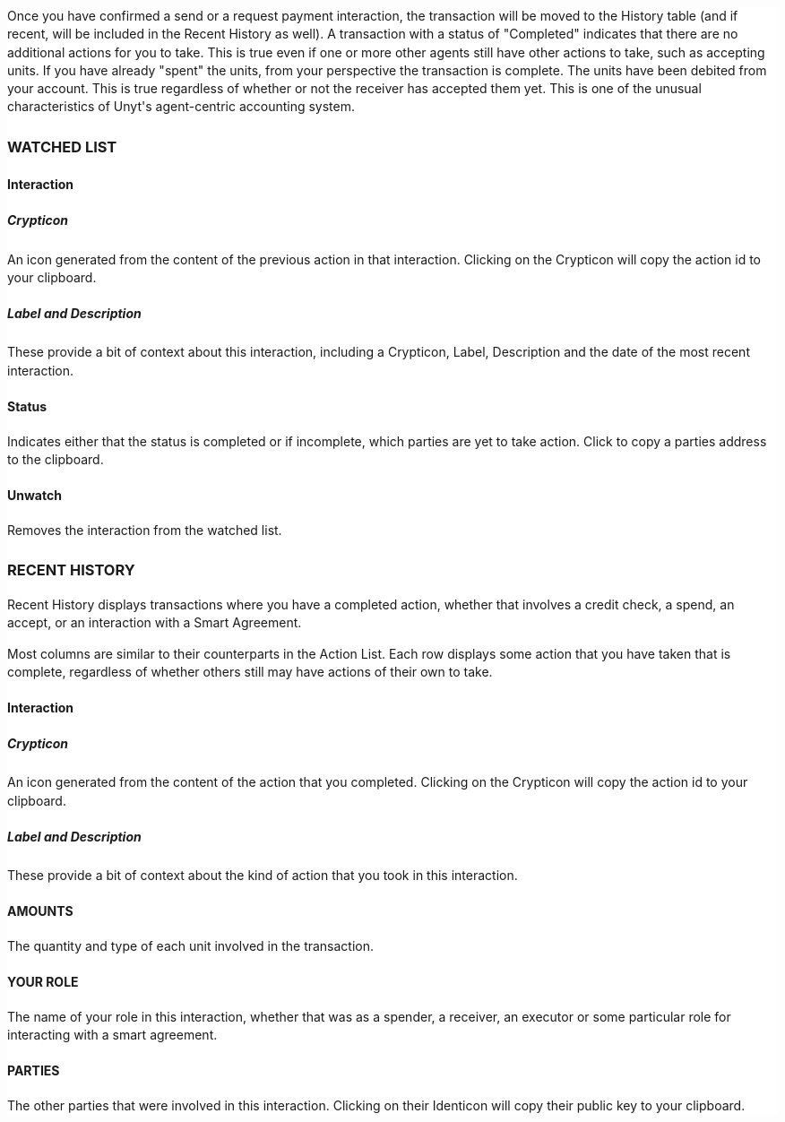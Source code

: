Once you have confirmed a send or a request payment interaction, the transaction will be moved to the History table (and if recent, will be included in the Recent History as well). A transaction with a status of "Completed" indicates that there are no additional actions for you to take. This is true even if one or more other agents still have other actions to take, such as accepting units. If you have already "spent" the units, from your perspective the transaction is complete. The units have been debited from your account. This is true regardless of whether or not the receiver has accepted them yet. This is one of the unusual characteristics of Unyt's agent-centric accounting system.

### WATCHED LIST
#### Interaction

##### Crypticon
An icon generated from the content of the previous action in that interaction. Clicking on the Crypticon will copy the action id to your clipboard.

##### Label and Description
These provide a bit of context about this interaction, including a Crypticon, Label, Description and the date of the most recent interaction.

#### Status
Indicates either that the status is completed or if incomplete, which parties are yet to take action. Click to copy a parties address to the clipboard.

#### Unwatch
Removes the interaction from the watched list.

### RECENT HISTORY
Recent History displays transactions where you have a completed action, whether that involves a credit check, a spend, an accept, or an interaction with a Smart Agreement.

Most columns are similar to their counterparts in the Action List. Each row displays some action that you have taken that is complete, regardless of whether others still may have actions of their own to take.

#### Interaction
##### Crypticon
An icon generated from the content of the action that you completed. Clicking on the Crypticon will copy the action id to your clipboard.

##### Label and Description
These provide a bit of context about the kind of action that you took in this interaction.

#### AMOUNTS

The quantity and type of each unit involved in the transaction. 

#### YOUR ROLE
The name of your role in this interaction, whether that was as a spender, a receiver, an executor or some particular role for interacting with a smart agreement.

#### PARTIES
The other parties that were involved in this interaction. Clicking on their Identicon will copy their public key to your clipboard.
